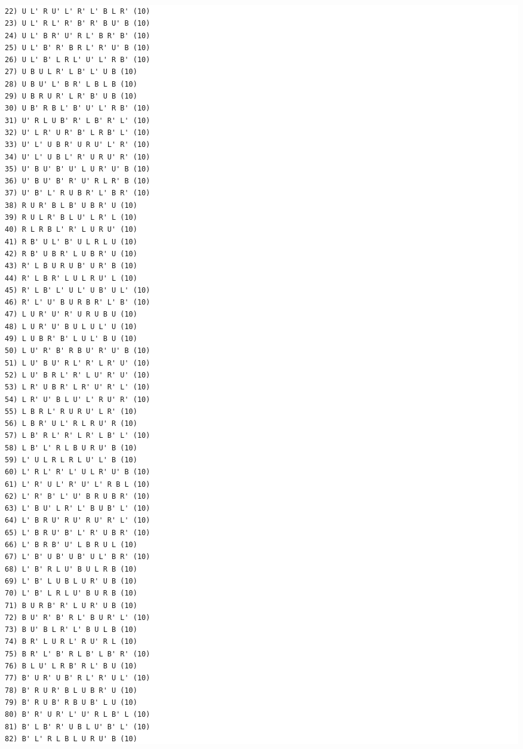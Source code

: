 ```
22) U L' R U' L' R' L' B L R' (10)
23) U L' R L' R' B' R' B U' B (10)
24) U L' B R' U' R L' B R' B' (10)
25) U L' B' R' B R L' R' U' B (10)
26) U L' B' L R L' U' L' R B' (10)
27) U B U L R' L B' L' U B (10)
28) U B U' L' B R' L B L B (10)
29) U B R U R' L R' B' U B (10)
30) U B' R B L' B' U' L' R B' (10)
31) U' R L U B' R' L B' R' L' (10)
32) U' L R' U R' B' L R B' L' (10)
33) U' L' U B R' U R U' L' R' (10)
34) U' L' U B L' R' U R U' R' (10)
35) U' B U' B' U' L U R' U' B (10)
36) U' B U' B' R' U' R L R' B (10)
37) U' B' L' R U B R' L' B R' (10)
38) R U R' B L B' U B R' U (10)
39) R U L R' B L U' L R' L (10)
40) R L R B L' R' L U R U' (10)
41) R B' U L' B' U L R L U (10)
42) R B' U B R' L U B R' U (10)
43) R' L B U R U B' U R' B (10)
44) R' L B R' L U L R U' L (10)
45) R' L B' L' U L' U B' U L' (10)
46) R' L' U' B U R B R' L' B' (10)
47) L U R' U' R' U R U B U (10)
48) L U R' U' B U L U L' U (10)
49) L U B R' B' L U L' B U (10)
50) L U' R' B' R B U' R' U' B (10)
51) L U' B U' R L' R' L R' U' (10)
52) L U' B R L' R' L U' R' U' (10)
53) L R' U B R' L R' U' R' L' (10)
54) L R' U' B L U' L' R U' R' (10)
55) L B R L' R U R U' L R' (10)
56) L B R' U L' R L R U' R (10)
57) L B' R L' R' L R' L B' L' (10)
58) L B' L' R L B U R U' B (10)
59) L' U L R L R L U' L' B (10)
60) L' R L' R' L' U L R' U' B (10)
61) L' R' U L' R' U' L' R B L (10)
62) L' R' B' L' U' B R U B R' (10)
63) L' B U' L R' L' B U B' L' (10)
64) L' B R U' R U' R U' R' L' (10)
65) L' B R U' B' L' R' U B R' (10)
66) L' B R B' U' L B R U L (10)
67) L' B' U B' U B' U L' B R' (10)
68) L' B' R L U' B U L R B (10)
69) L' B' L U B L U R' U B (10)
70) L' B' L R L U' B U R B (10)
71) B U R B' R' L U R' U B (10)
72) B U' R' B' R L' B U R' L' (10)
73) B U' B L R' L' B U L B (10)
74) B R' L U R L' R U' R L (10)
75) B R' L' B' R L B' L B' R' (10)
76) B L U' L R B' R L' B U (10)
77) B' U R' U B' R L' R' U L' (10)
78) B' R U R' B L U B R' U (10)
79) B' R U B' R B U B' L U (10)
80) B' R' U R' L' U' R L B' L (10)
81) B' L B' R' U B L U' B' L' (10)
82) B' L' R L B L U R U' B (10)
```
